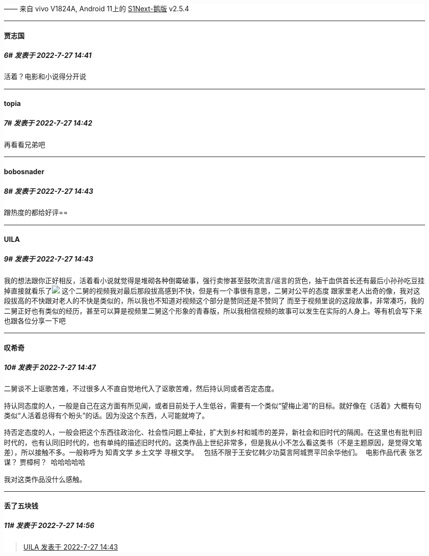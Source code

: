 —— 来自 vivo V1824A, Android 11上的 [S1Next-鹅版](https://github.com/ykrank/S1-Next/releases) v2.5.4

*****

####  贾志国  
##### 6#       发表于 2022-7-27 14:41

活着？电影和小说得分开说

*****

####  topia  
##### 7#       发表于 2022-7-27 14:42

再看看兄弟吧

*****

####  bobosnader  
##### 8#       发表于 2022-7-27 14:43

蹭热度的都给好评==

*****

####  UILA  
##### 9#       发表于 2022-7-27 14:43

我的想法跟你正好相反，活着看小说就觉得是堆砌各种倒霉破事，强行卖惨甚至鼓吹流言/谣言的货色，抽干血供首长还有最后小孙孙吃豆挂掉直接就看乐了<img src="https://static.saraba1st.com/image/smiley/face2017/037.png" referrerpolicy="no-referrer">
这个二舅的视频我对最后那段拔高感到不快，但是有一个事很有意思，二舅对公平的态度
跟家里老人出奇的像，我对这段拔高的不快跟对老人的不快是类似的，所以我也不知道对视频这个部分是赞同还是不赞同了
而至于视频里说的这段故事，非常凑巧，我的二舅正好也有类似的经历，甚至可以算是视频里二舅这个形象的青春版，所以我相信视频的故事可以发生在实际的人身上。等有机会写下来也跟各位分享一下吧

*****

####  叹希奇  
##### 10#       发表于 2022-7-27 14:47

二舅谈不上讴歌苦难，不过很多人不直自觉地代入了讴歌苦难，然后持认同或者否定态度。

持认同态度的人，一般是自己在这方面有所见闻，或者目前处于人生低谷，需要有一个类似“望梅止渴”的目标。就好像在《活着》大概有句类似“人活着总得有个盼头”的话。因为没这个东西，人可能就垮了。

持否定态度的人，一般会把这个东西往政治化、社会性问题上牵扯，扩大到乡村和城市的差异，新社会和旧时代的隔阂。在这里也有批判旧时代的，也有认同旧时代的，也有单纯的描述旧时代的。这类作品上世纪非常多，但是我从小不怎么看这类书（不是主题原因，是觉得文笔差），所以接触不多。一般称呼为 知青文学 乡土文学 寻根文学。   包括不限于王安忆韩少功莫言阿城贾平凹余华他们。  电影作品代表 张艺谋？ 贾樟柯？  哈哈哈哈哈

我对这类作品没什么感触。

*****

####  丢了五块钱  
##### 11#       发表于 2022-7-27 14:56

<blockquote><a href="httphttps://bbs.saraba1st.com/2b/forum.php?mod=redirect&amp;goto=findpost&amp;pid=56823762&amp;ptid=2083720" target="_blank">UILA 发表于 2022-7-27 14:43</a>
